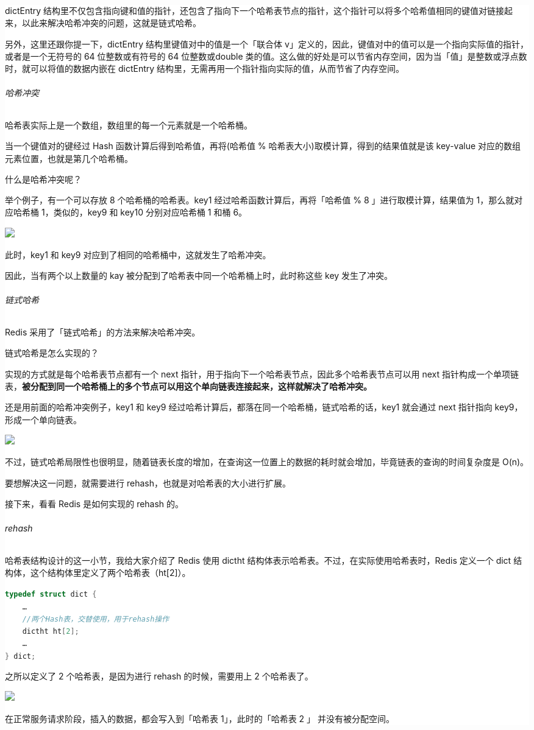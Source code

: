 dictEntry 结构里不仅包含指向键和值的指针，还包含了指向下一个哈希表节点的指针，这个指针可以将多个哈希值相同的键值对链接起来，以此来解决哈希冲突的问题，这就是链式哈希。

另外，这里还跟你提一下，dictEntry 结构里键值对中的值是一个「联合体 v」定义的，因此，键值对中的值可以是一个指向实际值的指针，或者是一个无符号的 64 位整数或有符号的 64 位整数或double 类的值。这么做的好处是可以节省内存空间，因为当「值」是整数或浮点数时，就可以将值的数据内嵌在 dictEntry 结构里，无需再用一个指针指向实际的值，从而节省了内存空间。

###### 哈希冲突
哈希表实际上是一个数组，数组里的每一个元素就是一个哈希桶。

当一个键值对的键经过 Hash 函数计算后得到哈希值，再将(哈希值 % 哈希表大小)取模计算，得到的结果值就是该 key-value 对应的数组元素位置，也就是第几个哈希桶。

什么是哈希冲突呢？

举个例子，有一个可以存放 8 个哈希桶的哈希表。key1 经过哈希函数计算后，再将「哈希值 % 8 」进行取模计算，结果值为 1，那么就对应哈希桶 1，类似的，key9 和 key10 分别对应哈希桶 1 和桶 6。

![](https://cdn.jsdelivr.net/gh/Gpslypy/mediaImage01@master/img202111/685.webp) 

此时，key1 和 key9 对应到了相同的哈希桶中，这就发生了哈希冲突。

因此，当有两个以上数量的 kay 被分配到了哈希表中同一个哈希桶上时，此时称这些 key 发生了冲突。

###### 链式哈希

Redis 采用了「链式哈希」的方法来解决哈希冲突。

链式哈希是怎么实现的？

实现的方式就是每个哈希表节点都有一个 next 指针，用于指向下一个哈希表节点，因此多个哈希表节点可以用 next 指针构成一个单项链表，**被分配到同一个哈希桶上的多个节点可以用这个单向链表连接起来，这样就解决了哈希冲突。**

还是用前面的哈希冲突例子，key1 和 key9 经过哈希计算后，都落在同一个哈希桶，链式哈希的话，key1 就会通过 next 指针指向 key9，形成一个单向链表。

![](https://cdn.jsdelivr.net/gh/Gpslypy/mediaImage01@master/img202111/686.webp)

不过，链式哈希局限性也很明显，随着链表长度的增加，在查询这一位置上的数据的耗时就会增加，毕竟链表的查询的时间复杂度是 O(n)。

要想解决这一问题，就需要进行 rehash，也就是对哈希表的大小进行扩展。

接下来，看看 Redis 是如何实现的 rehash 的。

###### rehash
哈希表结构设计的这一小节，我给大家介绍了 Redis 使用 dictht 结构体表示哈希表。不过，在实际使用哈希表时，Redis 定义一个 dict 结构体，这个结构体里定义了两个哈希表（ht[2]）。

```cpp
typedef struct dict {
    …
    //两个Hash表，交替使用，用于rehash操作
    dictht ht[2]; 
    …
} dict;
```

之所以定义了 2 个哈希表，是因为进行 rehash 的时候，需要用上 2 个哈希表了。

![](https://cdn.jsdelivr.net/gh/Gpslypy/mediaImage01@master/img202111/687.webp)

在正常服务请求阶段，插入的数据，都会写入到「哈希表 1」，此时的「哈希表 2 」 并没有被分配空间。
